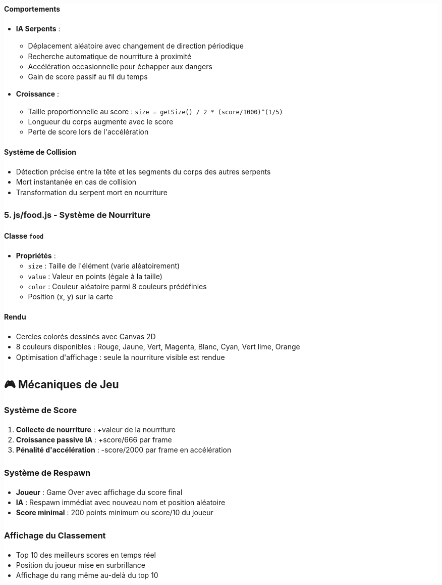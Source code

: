 #### Comportements

- **IA Serpents** :
  - Déplacement aléatoire avec changement de direction périodique
  - Recherche automatique de nourriture à proximité
  - Accélération occasionnelle pour échapper aux dangers
  - Gain de score passif au fil du temps

- **Croissance** :
  - Taille proportionnelle au score : `size = getSize() / 2 * (score/1000)^(1/5)`
  - Longueur du corps augmente avec le score
  - Perte de score lors de l'accélération

#### Système de Collision

- Détection précise entre la tête et les segments du corps des autres serpents
- Mort instantanée en cas de collision
- Transformation du serpent mort en nourriture

### 5. js/food.js - Système de Nourriture

#### Classe `food`

- **Propriétés** :
  - `size` : Taille de l'élément (varie aléatoirement)
  - `value` : Valeur en points (égale à la taille)
  - `color` : Couleur aléatoire parmi 8 couleurs prédéfinies
  - Position (x, y) sur la carte

#### Rendu

- Cercles colorés dessinés avec Canvas 2D
- 8 couleurs disponibles : Rouge, Jaune, Vert, Magenta, Blanc, Cyan, Vert lime, Orange
- Optimisation d'affichage : seule la nourriture visible est rendue

## 🎮 Mécaniques de Jeu

### Système de Score

1. **Collecte de nourriture** : +valeur de la nourriture
2. **Croissance passive IA** : +score/666 par frame
3. **Pénalité d'accélération** : -score/2000 par frame en accélération

### Système de Respawn

- **Joueur** : Game Over avec affichage du score final
- **IA** : Respawn immédiat avec nouveau nom et position aléatoire
- **Score minimal** : 200 points minimum ou score/10 du joueur

### Affichage du Classement

- Top 10 des meilleurs scores en temps réel
- Position du joueur mise en surbrillance
- Affichage du rang même au-delà du top 10
